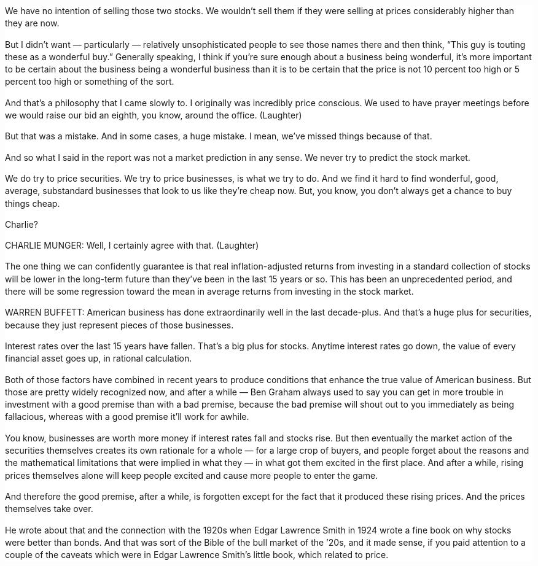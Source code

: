 We have no intention of selling those two stocks. We wouldn’t sell them if they were selling at prices considerably higher than they are now.

But I didn’t want — particularly — relatively unsophisticated people to see those names there and then think, “This guy is touting these as a wonderful buy.” Generally speaking, I think if you’re sure enough about a business being wonderful, it’s more important to be certain about the business being a wonderful business than it is to be certain that the price is not 10 percent too high or 5 percent too high or something of the sort.

And that’s a philosophy that I came slowly to. I originally was incredibly price conscious. We used to have prayer meetings before we would raise our bid an eighth, you know, around the office. (Laughter)

But that was a mistake. And in some cases, a huge mistake. I mean, we’ve missed things because of that.

And so what I said in the report was not a market prediction in any sense. We never try to predict the stock market.

We do try to price securities. We try to price businesses, is what we try to do. And we find it hard to find wonderful, good, average, substandard businesses that look to us like they’re cheap now. But, you know, you don’t always get a chance to buy things cheap.

Charlie?

CHARLIE MUNGER: Well, I certainly agree with that. (Laughter)

The one thing we can confidently guarantee is that real inflation-adjusted returns from investing in a standard collection of stocks will be lower in the long-term future than they’ve been in the last 15 years or so. This has been an unprecedented period, and there will be some regression toward the mean in average returns from investing in the stock market.

WARREN BUFFETT: American business has done extraordinarily well in the last decade-plus. And that’s a huge plus for securities, because they just represent pieces of those businesses.

Interest rates over the last 15 years have fallen. That’s a big plus for stocks. Anytime interest rates go down, the value of every financial asset goes up, in rational calculation.

Both of those factors have combined in recent years to produce conditions that enhance the true value of American business. But those are pretty widely recognized now, and after a while — Ben Graham always used to say you can get in more trouble in investment with a good premise than with a bad premise, because the bad premise will shout out to you immediately as being fallacious, whereas with a good premise it’ll work for awhile.

You know, businesses are worth more money if interest rates fall and stocks rise. But then eventually the market action of the securities themselves creates its own rationale for a whole — for a large crop of buyers, and people forget about the reasons and the mathematical limitations that were implied in what they — in what got them excited in the first place. And after a while, rising prices themselves alone will keep people excited and cause more people to enter the game.

And therefore the good premise, after a while, is forgotten except for the fact that it produced these rising prices. And the prices themselves take over.

He wrote about that and the connection with the 1920s when Edgar Lawrence Smith in 1924 wrote a fine book on why stocks were better than bonds. And that was sort of the Bible of the bull market of the ’20s, and it made sense, if you paid attention to a couple of the caveats which were in Edgar Lawrence Smith’s little book, which related to price.
